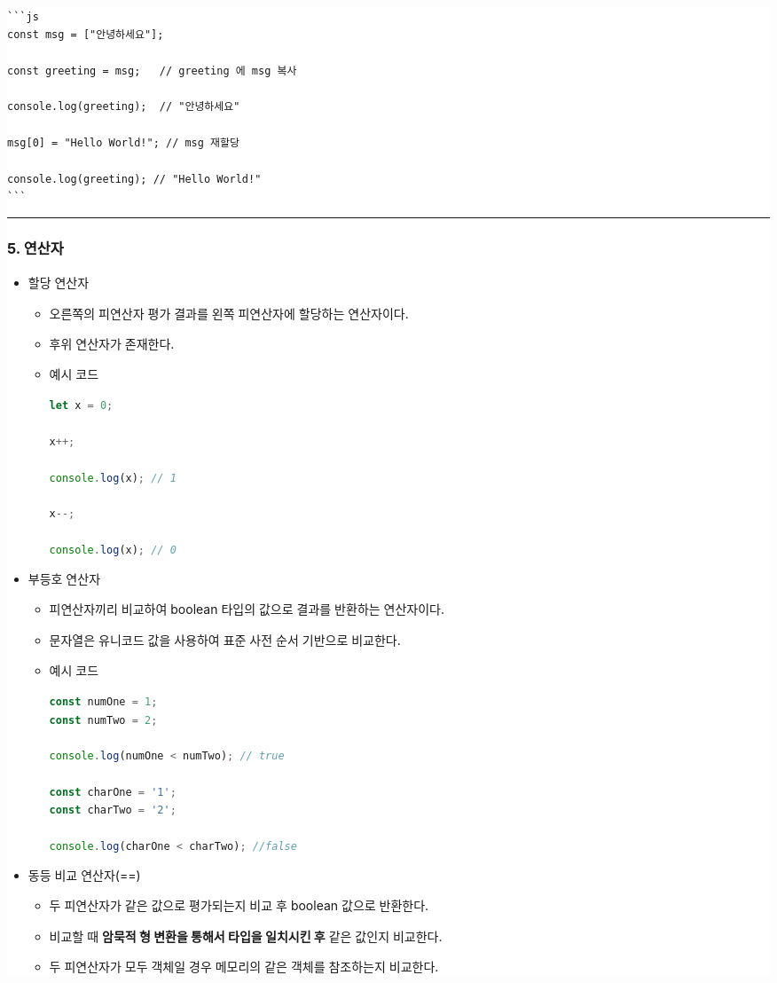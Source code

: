     ```js
    const msg = ["안녕하세요"];
    
    const greeting = msg;	// greeting 에 msg 복사
    
    console.log(greeting);	// "안녕하세요"
    
    msg[0] = "Hello World!"; // msg 재할당
    
    console.log(greeting); // "Hello World!"
    ```

  <hr/>

### 5. 연산자

* 할당 연산자

  * 오른쪽의 피연산자 평가 결과를 왼쪽 피연산자에 할당하는 연산자이다.

  * 후위 연산자가 존재한다.

  * 예시 코드

    ```js
    let x = 0;
    
    x++;
    
    console.log(x); // 1
    
    x--;
    
    console.log(x); // 0
    ```

* 부등호 연산자

  * 피연산자끼리 비교하여 boolean 타입의 값으로 결과를 반환하는 연산자이다.

  * 문자열은 유니코드 값을 사용하여 표준 사전 순서 기반으로 비교한다.

  * 예시 코드

    ```js
    const numOne = 1;
    const numTwo = 2;
    
    console.log(numOne < numTwo); // true
    
    const charOne = '1';
    const charTwo = '2';
    
    console.log(charOne < charTwo); //false
    ```

* 동등 비교 연산자(==)

  * 두 피연산자가 같은 값으로 평가되는지 비교 후 boolean 값으로 반환한다.

  * 비교할 때 **암묵적 형 변환을 통해서 타입을 일치시킨 후** 같은 값인지 비교한다.

  * 두 피연산자가 모두 객체일 경우 메모리의 같은 객체를 참조하는지 비교한다.
